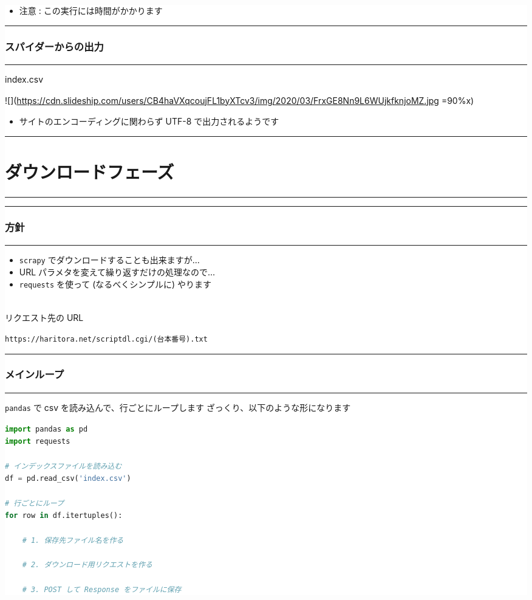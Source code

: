 - 注意 : この実行には時間がかかります

----

### スパイダーからの出力

---

index.csv

![](https://cdn.slideship.com/users/CB4haVXqcoujFL1byXTcv3/img/2020/03/FrxGE8Nn9L6WUjkfknjoMZ.jpg =90%x)

- サイトのエンコーディングに関わらず UTF-8 で出力されるようです

----

# ダウンロードフェーズ

---


----

### 方針

---

- `scrapy` でダウンロードすることも出来ますが…
- URL パラメタを変えて繰り返すだけの処理なので…
- `requests` を使って (なるべくシンプルに) やります

<br>リクエスト先の URL
```
https://haritora.net/scriptdl.cgi/(台本番号).txt
```

----

### メインループ

---

`pandas` で csv を読み込んで、行ごとにループします
ざっくり、以下のような形になります

```python
import pandas as pd
import requests

# インデックスファイルを読み込む
df = pd.read_csv('index.csv')

# 行ごとにループ
for row in df.itertuples():
    
    # 1. 保存先ファイル名を作る
    
    # 2. ダウンロード用リクエストを作る
     
    # 3. POST して Response をファイルに保存
```
